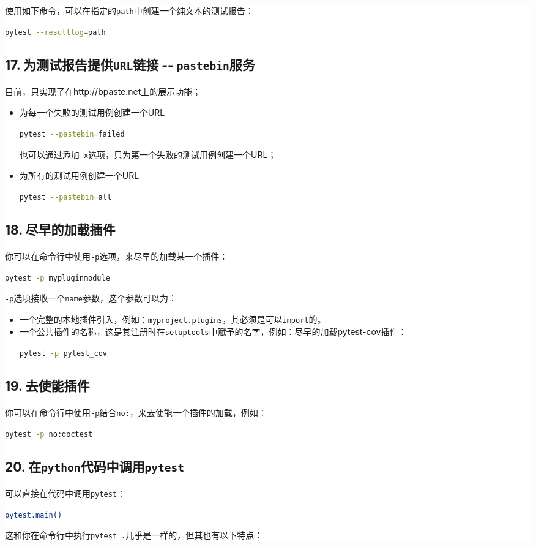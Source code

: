 使用如下命令，可以在指定的`path`中创建一个纯文本的测试报告：

```bash
pytest --resultlog=path
```


## 17. 为测试报告提供`URL`链接 -- `pastebin`服务
目前，只实现了在<http://bpaste.net>上的展示功能；

- 为每一个失败的测试用例创建一个URL

    ```bash
    pytest --pastebin=failed
    ```
    
    也可以通过添加`-x`选项，只为第一个失败的测试用例创建一个URL；

- 为所有的测试用例创建一个URL

    ```bash
    pytest --pastebin=all
    ```


## 18. 尽早的加载插件
你可以在命令行中使用`-p`选项，来尽早的加载某一个插件：

```bash
pytest -p mypluginmodule
```

`-p`选项接收一个`name`参数，这个参数可以为：

- 一个完整的本地插件引入，例如：`myproject.plugins`，其必须是可以`import`的。
- 一个公共插件的名称，这是其注册时在`setuptools`中赋予的名字，例如：尽早的加载[pytest-cov](https://pypi.org/project/pytest-cov/)插件：
    ```bash
    pytest -p pytest_cov
    ```


## 19. 去使能插件
你可以在命令行中使用`-p`结合`no:`，来去使能一个插件的加载，例如：

```bash
pytest -p no:doctest
```


## 20. **在`python`代码中调用`pytest`**
可以直接在代码中调用`pytest`：

```bash
pytest.main()
```

这和你在命令行中执行`pytest .`几乎是一样的，但其也有以下特点：
